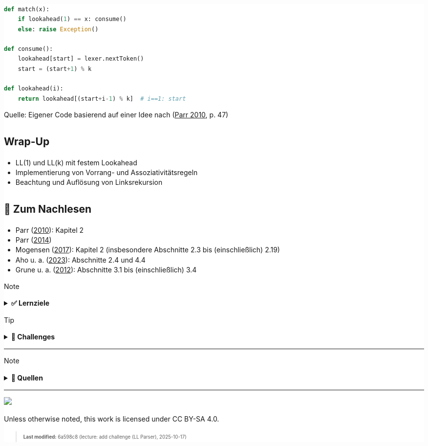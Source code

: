 ``` python
def match(x):
    if lookahead(1) == x: consume()
    else: raise Exception()

def consume():
    lookahead[start] = lexer.nextToken()
    start = (start+1) % k

def lookahead(i):
    return lookahead[(start+i-1) % k]  # i==1: start
```

Quelle: Eigener Code basierend auf einer Idee nach ([Parr
2010](#ref-Parr2010), p. 47)

## Wrap-Up

- LL(1) und LL(k) mit festem Lookahead
- Implementierung von Vorrang- und Assoziativitätsregeln
- Beachtung und Auflösung von Linksrekursion

## 📖 Zum Nachlesen

- Parr ([2010](#ref-Parr2010)): Kapitel 2
- Parr ([2014](#ref-Parr2014))
- Mogensen ([2017](#ref-Mogensen2017)): Kapitel 2 (insbesondere
  Abschnitte 2.3 bis (einschließlich) 2.19)
- Aho u. a. ([2023](#ref-Aho2023)): Abschnitte 2.4 und 4.4
- Grune u. a. ([2012](#ref-Grune2012)): Abschnitte 3.1 bis
  (einschließlich) 3.4

> [!NOTE]
>
> <details><summary><strong>✅ Lernziele</strong></summary></details>

> [!TIP]
>
> <details><summary><strong>🏅 Challenges</strong></summary></details>

------------------------------------------------------------------------

> [!NOTE]
>
> <details><summary><strong>👀 Quellen</strong></summary></details>

------------------------------------------------------------------------

<img src="https://licensebuttons.net/l/by-sa/4.0/88x31.png" width="10%">

Unless otherwise noted, this work is licensed under CC BY-SA 4.0.

<blockquote><p><sup><sub><strong>Last modified:</strong> 6a598c8 (lecture: add challenge (LL Parser), 2025-10-17)<br></sub></sup></p></blockquote>
